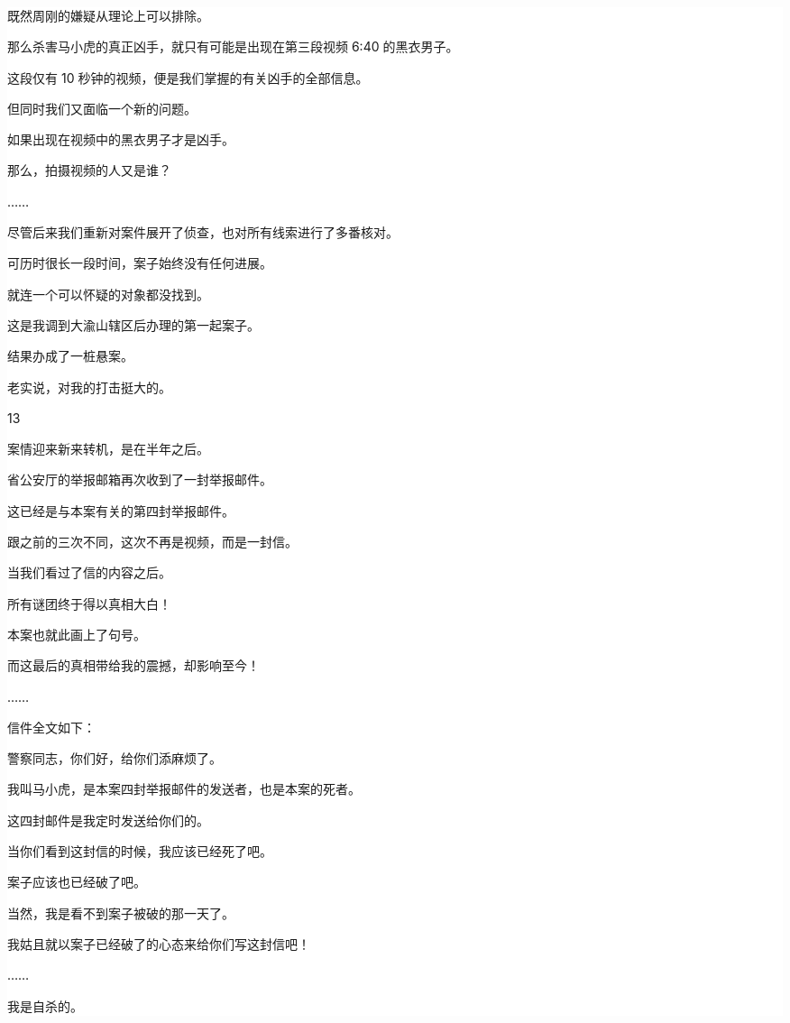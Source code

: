 既然周刚的嫌疑从理论上可以排除。

那么杀害马小虎的真正凶手，就只有可能是出现在第三段视频 6:40 的黑衣男子。

这段仅有 10 秒钟的视频，便是我们掌握的有关凶手的全部信息。

但同时我们又面临一个新的问题。

如果出现在视频中的黑衣男子才是凶手。

那么，拍摄视频的人又是谁？

……

尽管后来我们重新对案件展开了侦查，也对所有线索进行了多番核对。

可历时很长一段时间，案子始终没有任何进展。

就连一个可以怀疑的对象都没找到。

这是我调到大渝山辖区后办理的第一起案子。

结果办成了一桩悬案。

老实说，对我的打击挺大的。

13

案情迎来新来转机，是在半年之后。

省公安厅的举报邮箱再次收到了一封举报邮件。

这已经是与本案有关的第四封举报邮件。

跟之前的三次不同，这次不再是视频，而是一封信。

当我们看过了信的内容之后。

所有谜团终于得以真相大白！

本案也就此画上了句号。

而这最后的真相带给我的震撼，却影响至今！

……

信件全文如下：

警察同志，你们好，给你们添麻烦了。

我叫马小虎，是本案四封举报邮件的发送者，也是本案的死者。

这四封邮件是我定时发送给你们的。

当你们看到这封信的时候，我应该已经死了吧。

案子应该也已经破了吧。

当然，我是看不到案子被破的那一天了。

我姑且就以案子已经破了的心态来给你们写这封信吧！

……

我是自杀的。
